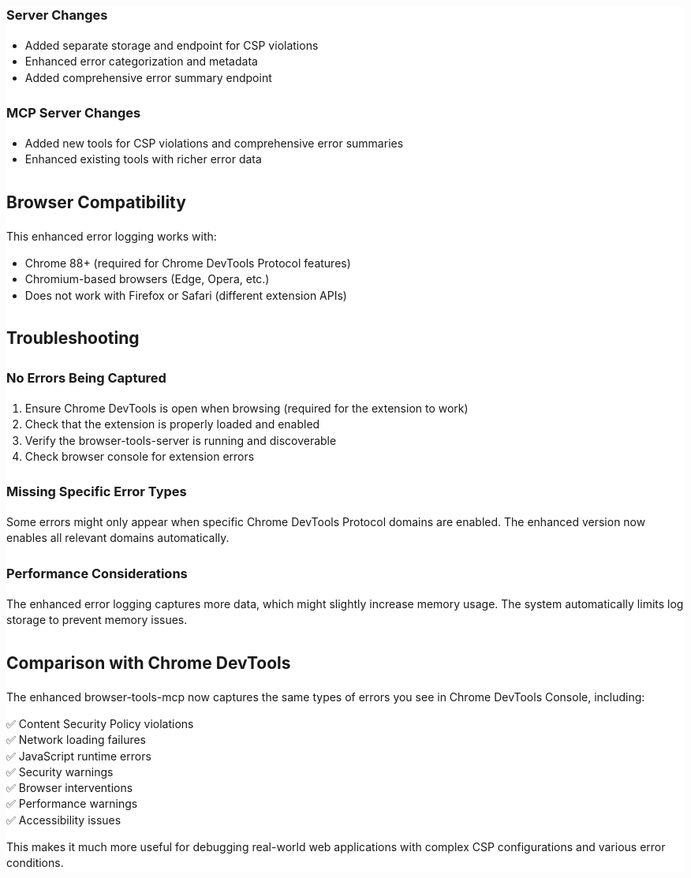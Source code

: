 ### Server Changes
- Added separate storage and endpoint for CSP violations
- Enhanced error categorization and metadata
- Added comprehensive error summary endpoint

### MCP Server Changes
- Added new tools for CSP violations and comprehensive error summaries
- Enhanced existing tools with richer error data

## Browser Compatibility

This enhanced error logging works with:
- Chrome 88+ (required for Chrome DevTools Protocol features)
- Chromium-based browsers (Edge, Opera, etc.)
- Does not work with Firefox or Safari (different extension APIs)

## Troubleshooting

### No Errors Being Captured
1. Ensure Chrome DevTools is open when browsing (required for the extension to work)
2. Check that the extension is properly loaded and enabled
3. Verify the browser-tools-server is running and discoverable
4. Check browser console for extension errors

### Missing Specific Error Types
Some errors might only appear when specific Chrome DevTools Protocol domains are enabled. The enhanced version now enables all relevant domains automatically.

### Performance Considerations
The enhanced error logging captures more data, which might slightly increase memory usage. The system automatically limits log storage to prevent memory issues.

## Comparison with Chrome DevTools

The enhanced browser-tools-mcp now captures the same types of errors you see in Chrome DevTools Console, including:

✅ Content Security Policy violations  
✅ Network loading failures  
✅ JavaScript runtime errors  
✅ Security warnings  
✅ Browser interventions  
✅ Performance warnings  
✅ Accessibility issues  

This makes it much more useful for debugging real-world web applications with complex CSP configurations and various error conditions. 